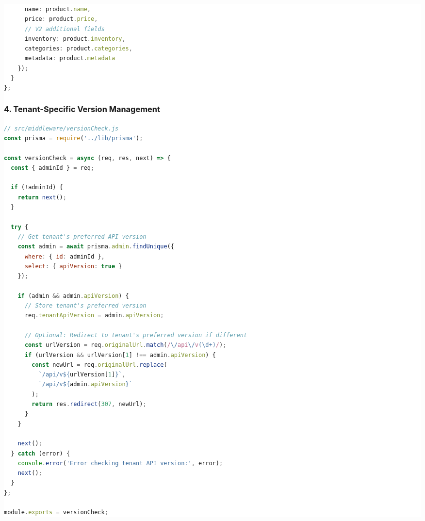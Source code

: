 ```javascript
      name: product.name,
      price: product.price,
      // V2 additional fields
      inventory: product.inventory,
      categories: product.categories,
      metadata: product.metadata
    });
  }
};
```

### 4. Tenant-Specific Version Management

```javascript
// src/middleware/versionCheck.js
const prisma = require('../lib/prisma');

const versionCheck = async (req, res, next) => {
  const { adminId } = req;
  
  if (!adminId) {
    return next();
  }
  
  try {
    // Get tenant's preferred API version
    const admin = await prisma.admin.findUnique({
      where: { id: adminId },
      select: { apiVersion: true }
    });
    
    if (admin && admin.apiVersion) {
      // Store tenant's preferred version
      req.tenantApiVersion = admin.apiVersion;
      
      // Optional: Redirect to tenant's preferred version if different
      const urlVersion = req.originalUrl.match(/\/api\/v(\d+)/);
      if (urlVersion && urlVersion[1] !== admin.apiVersion) {
        const newUrl = req.originalUrl.replace(
          `/api/v${urlVersion[1]}`,
          `/api/v${admin.apiVersion}`
        );
        return res.redirect(307, newUrl);
      }
    }
    
    next();
  } catch (error) {
    console.error('Error checking tenant API version:', error);
    next();
  }
};

module.exports = versionCheck;
```
